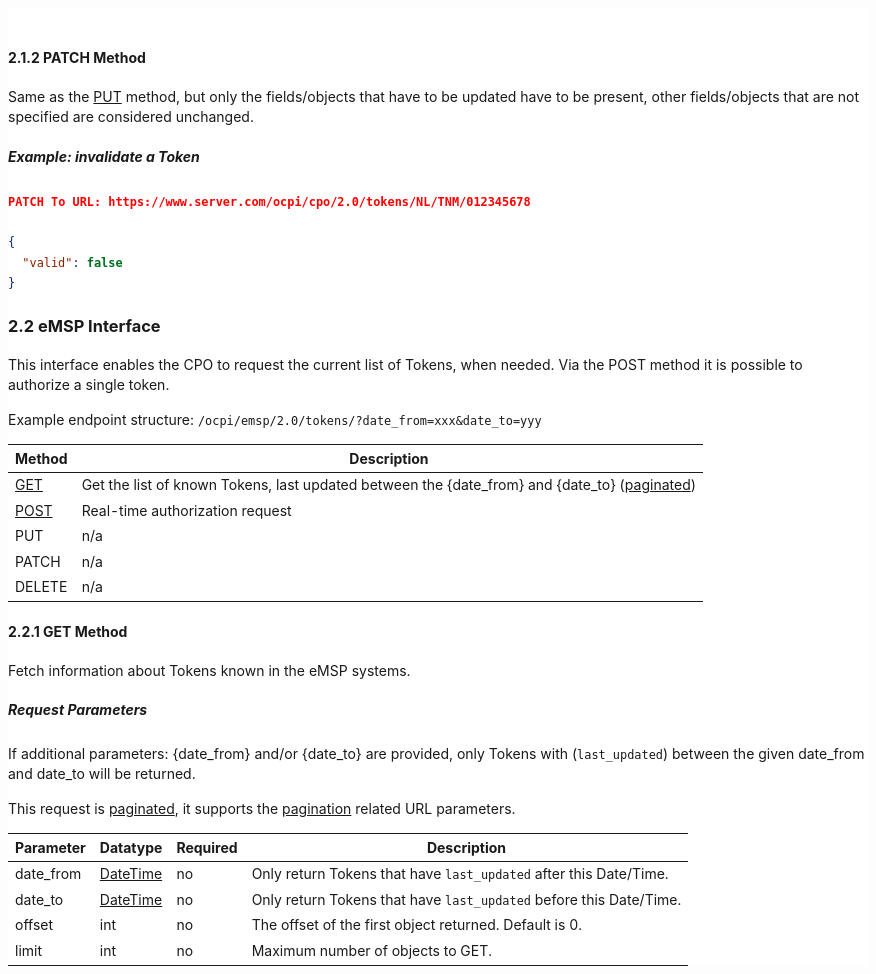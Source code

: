 &nbsp;



#### 2.1.2 __PATCH__ Method

Same as the [PUT](#212-put-method) method, but only the fields/objects that have to be updated have to be present, other fields/objects that are not specified are considered unchanged.

##### Example: invalidate a Token

```json
PATCH To URL: https://www.server.com/ocpi/cpo/2.0/tokens/NL/TNM/012345678

{
  "valid": false
}
```


### 2.2 eMSP Interface

This interface enables the CPO to request the current list of Tokens, when needed.
Via the POST method it is possible to authorize a single token.

Example endpoint structure: `/ocpi/emsp/2.0/tokens/?date_from=xxx&date_to=yyy`


<div></div>

| Method                   | Description                                                             |
|--------------------------|-------------------------------------------------------------------------|
| [GET](#221-get-method)   | Get the list of known Tokens, last updated between the {date_from} and {date_to} ([paginated](transport_and_format.md#get)) |
| [POST](#222-post-method) | Real-time authorization request                                         |
| PUT                      | n/a                                                                     |
| PATCH                    | n/a                                                                     |
| DELETE                   | n/a                                                                     |
<div></div>


#### 2.2.1 __GET__ Method

Fetch information about Tokens known in the eMSP systems.

##### Request Parameters

If additional parameters: {date_from} and/or {date_to} are provided, only Tokens with (`last_updated`) between the given date_from and date_to will be returned.

This request is [paginated](transport_and_format.md#get), it supports the [pagination](transport_and_format.md#paginated-request) related URL parameters.

<div></div>

| Parameter     | Datatype                              | Required | Description                                                                   |
|---------------|---------------------------------------|----------|-------------------------------------------------------------------------------|
| date_from     | [DateTime](types.md#12-datetime-type) | no       | Only return Tokens that have `last_updated` after this Date/Time.             |
| date_to       | [DateTime](types.md#12-datetime-type) | no       | Only return Tokens that have `last_updated` before this Date/Time.            |
| offset        | int                                   | no       | The offset of the first object returned. Default is 0.                        |
| limit         | int                                   | no       | Maximum number of objects to GET.                                             |
<div></div>
